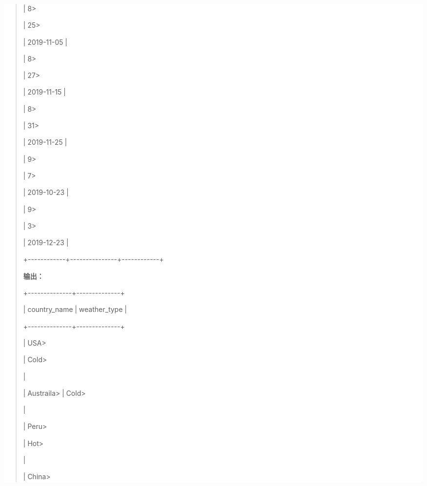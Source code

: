 > | 8> 
> > 
>   | 25> 
> > 
> > 
> | 2019-11-05 |
> 
> | 8> 
> > 
>   | 27> 
> > 
> > 
> | 2019-11-15 |
> 
> | 8> 
> > 
>   | 31> 
> > 
> > 
> | 2019-11-25 |
> 
> | 9> 
> > 
>   | 7> 
> > 
> > 
>  | 2019-10-23 |
> 
> | 9> 
> > 
>   | 3> 
> > 
> > 
>  | 2019-12-23 |
> 
> +------------+---------------+------------+
> 
> **输出：**
> 
> +--------------+--------------+
> 
> | country_name | weather_type |
> 
> +--------------+--------------+
> 
> | USA> 
> > 
>   | Cold> 
> > 
>  |
> 
> | Austraila> 
> | Cold> 
> > 
>  |
> 
> | Peru> 
> > 
>  | Hot> 
> > 
>   |
> 
> | China> 
> > 